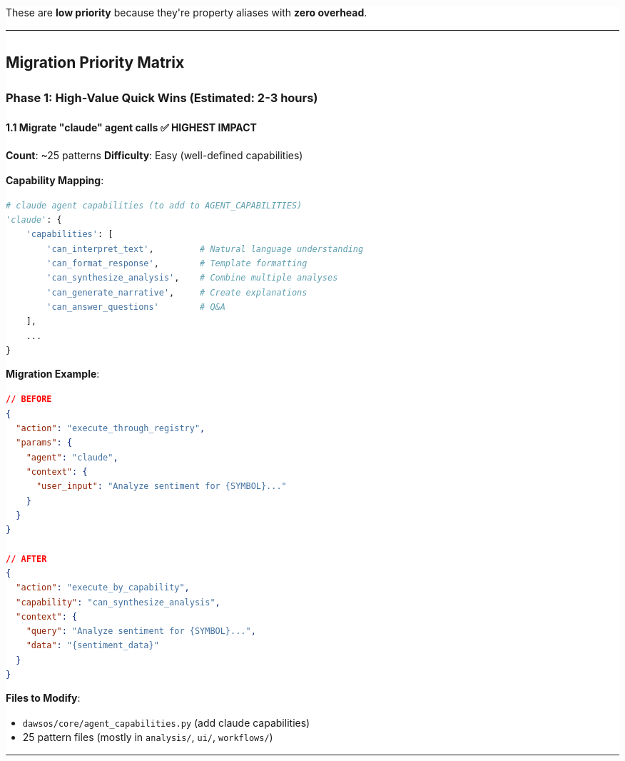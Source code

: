 These are **low priority** because they're property aliases with **zero overhead**.

---

## Migration Priority Matrix

### **Phase 1: High-Value Quick Wins** (Estimated: 2-3 hours)

#### **1.1 Migrate "claude" agent calls** ✅ HIGHEST IMPACT
**Count**: ~25 patterns
**Difficulty**: Easy (well-defined capabilities)

**Capability Mapping**:
```python
# claude agent capabilities (to add to AGENT_CAPABILITIES)
'claude': {
    'capabilities': [
        'can_interpret_text',         # Natural language understanding
        'can_format_response',        # Template formatting
        'can_synthesize_analysis',    # Combine multiple analyses
        'can_generate_narrative',     # Create explanations
        'can_answer_questions'        # Q&A
    ],
    ...
}
```

**Migration Example**:
```json
// BEFORE
{
  "action": "execute_through_registry",
  "params": {
    "agent": "claude",
    "context": {
      "user_input": "Analyze sentiment for {SYMBOL}..."
    }
  }
}

// AFTER
{
  "action": "execute_by_capability",
  "capability": "can_synthesize_analysis",
  "context": {
    "query": "Analyze sentiment for {SYMBOL}...",
    "data": "{sentiment_data}"
  }
}
```

**Files to Modify**:
- `dawsos/core/agent_capabilities.py` (add claude capabilities)
- 25 pattern files (mostly in `analysis/`, `ui/`, `workflows/`)

---